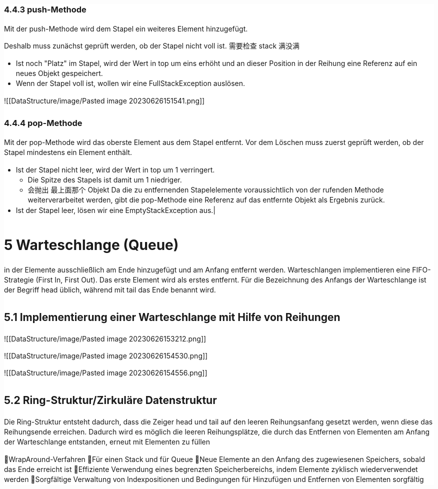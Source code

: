 ### 4.4.3 push-Methode

Mit der push-Methode wird dem Stapel ein weiteres Element hinzugefügt. 

Deshalb muss zunächst geprüft werden, ob der Stapel nicht voll ist.  需要检查 stack 满没满 
- Ist noch "Platz" im Stapel, wird der Wert in top um eins erhöht und an dieser Position in der Reihung eine Referenz auf ein neues Objekt gespeichert.
- Wenn der Stapel voll ist, wollen wir eine FullStackException auslösen. 

![[DataStructure/image/Pasted image 20230626151541.png]]

### 4.4.4 pop-Methode


Mit der pop-Methode wird das oberste Element aus dem Stapel entfernt. Vor dem Löschen muss zuerst geprüft werden, ob der Stapel mindestens ein Element enthält.
- Ist der Stapel nicht leer, wird der Wert in top um 1 verringert. 
	- Die Spitze des Stapels ist damit um 1 niedriger. 
	- 会抛出 最上面那个 Objekt Da die zu entfernenden Stapelelemente voraussichtlich von der rufenden Methode weiterverarbeitet werden, gibt die pop-Methode eine Referenz auf das entfernte Objekt als Ergebnis zurück.
- Ist der Stapel leer, lösen wir eine EmptyStackException aus.|


# 5 Warteschlange (Queue)

in der Elemente ausschließlich am Ende hinzugefügt und am Anfang entfernt werden. 
Warteschlangen implementieren eine FIFO-Strategie (First In, First Out). Das erste Element wird als erstes entfernt. 
Für die Bezeichnung des Anfangs der Warteschlange ist der Begriff head üblich, während mit tail das Ende benannt wird.

## 5.1 Implementierung einer Warteschlange mit Hilfe von Reihungen

![[DataStructure/image/Pasted image 20230626153212.png]]


![[DataStructure/image/Pasted image 20230626154530.png]]

![[DataStructure/image/Pasted image 20230626154556.png]]

## 5.2 Ring-Struktur/Zirkuläre Datenstruktur
Die Ring-Struktur entsteht dadurch, dass die Zeiger head und tail auf den leeren Reihungsanfang gesetzt werden, wenn diese das Reihungsende erreichen. Dadurch wird es möglich die leeren Reihungsplätze, die durch das Entfernen von Elementen am Anfang der Warteschlange entstanden, erneut mit Elementen zu füllen

WrapAround-Verfahren
Für einen Stack und für Queue
Neue Elemente an den Anfang des zugewiesenen Speichers, sobald das Ende erreicht ist
Effiziente Verwendung eines begrenzten Speicherbereichs, indem Elemente zyklisch wiederverwendet werden
Sorgfältige Verwaltung von Indexpositionen und Bedingungen für Hinzufügen und Entfernen von Elementen sorgfältig
